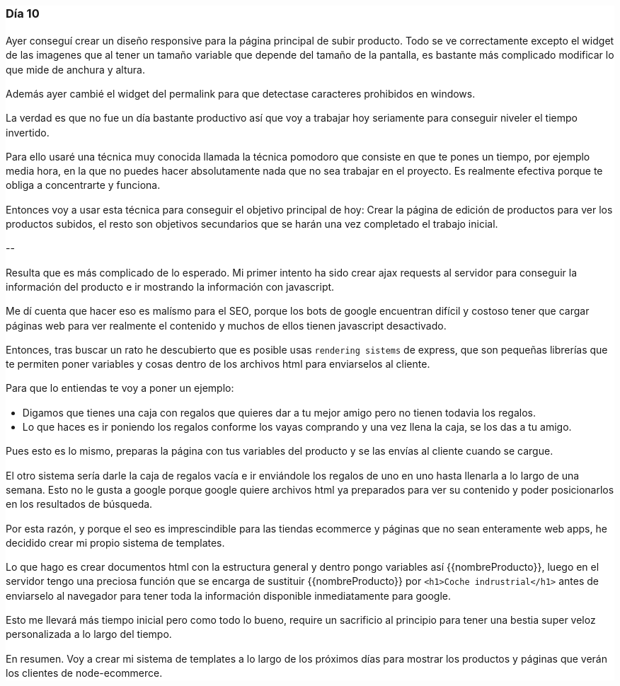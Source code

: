 ### Día 10 

Ayer conseguí crear un diseño responsive para la página principal de subir producto. Todo se ve correctamente excepto el widget de las imagenes que al tener un tamaño variable que depende del tamaño de la pantalla, es bastante más complicado modificar lo que mide de anchura y altura.

Además ayer cambié el widget del permalink para que detectase caracteres prohibidos en windows. 

La verdad es que no fue un día bastante productivo así que voy a trabajar hoy seriamente para conseguir niveler el tiempo invertido. 

Para ello usaré una técnica muy conocida llamada la técnica pomodoro que consiste en que te pones un tiempo, por ejemplo media hora, en la que no puedes hacer absolutamente nada que no sea trabajar en el proyecto. Es realmente efectiva porque te obliga a concentrarte y funciona.

Entonces voy a usar esta técnica para conseguir el objetivo principal de hoy: Crear la página de edición de productos para ver los productos subidos, el resto son objetivos secundarios que se harán una vez completado el trabajo inicial.

--

Resulta que es más complicado de lo esperado. Mi primer intento ha sido crear ajax requests al servidor para conseguir la información del producto e ir mostrando la información con javascript.

Me dí cuenta que hacer eso es malísmo para el SEO, porque los bots de google encuentran difícil y costoso tener que cargar páginas web para ver realmente el contenido y muchos de ellos tienen javascript desactivado. 

Entonces, tras buscar un rato he descubierto que es posible usas `rendering sistems`  de express, que son pequeñas librerías que te permiten poner variables y cosas dentro de los archivos html para enviarselos al cliente.

Para que lo entiendas te voy a poner un ejemplo:

- Digamos que tienes una caja con regalos que quieres dar a tu mejor amigo pero no tienen todavia los regalos.
- Lo que haces es ir poniendo los regalos conforme los vayas comprando y una vez llena la caja, se los das a tu amigo.

Pues esto es lo mismo, preparas la página con tus variables del producto y se las envías al cliente cuando se cargue.

El otro sistema sería darle la caja de regalos vacía e ir enviándole los regalos de uno en uno hasta llenarla a lo largo de una semana. Esto no le gusta a google porque google quiere archivos html ya preparados para ver su contenido y poder posicionarlos en los resultados de búsqueda.

Por esta razón, y porque el seo es imprescindible para las tiendas ecommerce y páginas que no sean enteramente web apps, he decidido crear mi propio sistema de templates.

Lo que hago es crear documentos html con la estructura general y dentro pongo variables así {{nombreProducto}}, luego en el servidor tengo una preciosa función que se encarga de sustituir {{nombreProducto}} por `<h1>Coche indrustrial</h1>` antes de enviarselo al navegador para tener toda la información disponible inmediatamente para google.

Esto me llevará más tiempo inicial pero como todo lo bueno, require un sacrificio al principio para tener una bestia super veloz personalizada a lo largo del tiempo.

En resumen. Voy a crear mi sistema de templates a lo largo de los próximos días para mostrar los productos y páginas que verán los clientes de node-ecommerce.
